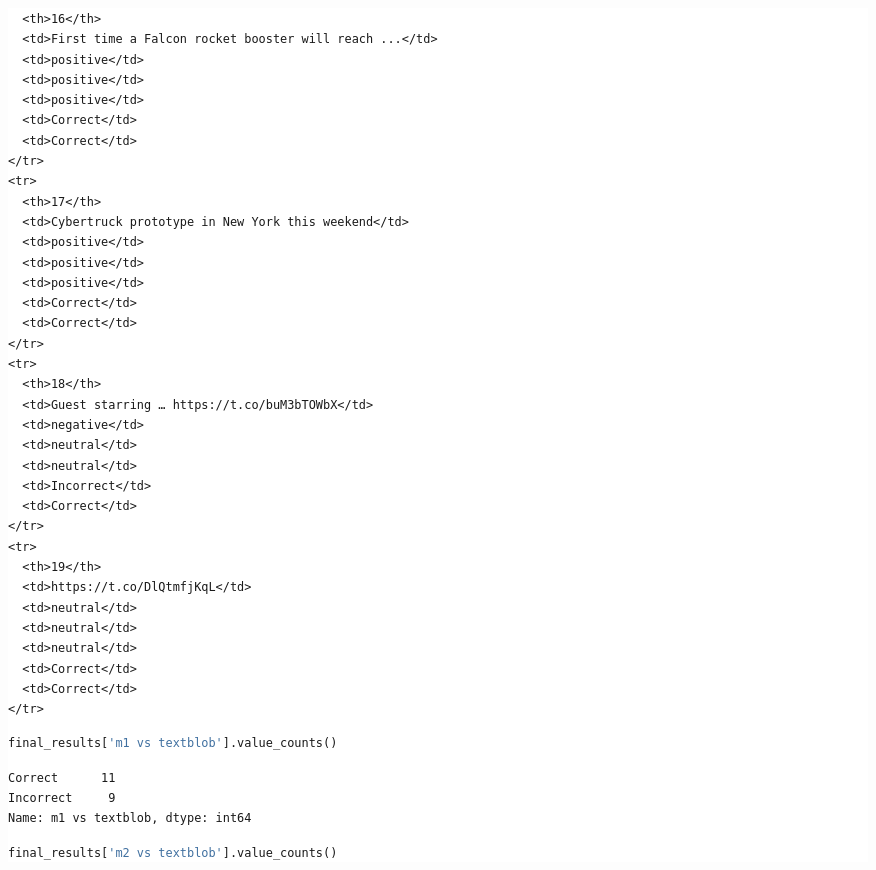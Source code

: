       <th>16</th>
      <td>First time a Falcon rocket booster will reach ...</td>
      <td>positive</td>
      <td>positive</td>
      <td>positive</td>
      <td>Correct</td>
      <td>Correct</td>
    </tr>
    <tr>
      <th>17</th>
      <td>Cybertruck prototype in New York this weekend</td>
      <td>positive</td>
      <td>positive</td>
      <td>positive</td>
      <td>Correct</td>
      <td>Correct</td>
    </tr>
    <tr>
      <th>18</th>
      <td>Guest starring … https://t.co/buM3bTOWbX</td>
      <td>negative</td>
      <td>neutral</td>
      <td>neutral</td>
      <td>Incorrect</td>
      <td>Correct</td>
    </tr>
    <tr>
      <th>19</th>
      <td>https://t.co/DlQtmfjKqL</td>
      <td>neutral</td>
      <td>neutral</td>
      <td>neutral</td>
      <td>Correct</td>
      <td>Correct</td>
    </tr>
  </tbody>
</table>
</div>




```python
final_results['m1 vs textblob'].value_counts()
```




    Correct      11
    Incorrect     9
    Name: m1 vs textblob, dtype: int64




```python
final_results['m2 vs textblob'].value_counts()
```
